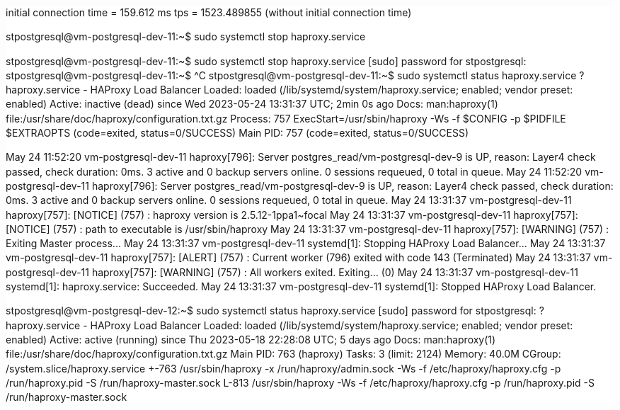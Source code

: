 initial connection time = 159.612 ms
tps = 1523.489855 (without initial connection time)

stpostgresql@vm-postgresql-dev-11:~$ sudo systemctl stop haproxy.service

stpostgresql@vm-postgresql-dev-11:~$ sudo systemctl stop haproxy.service
[sudo] password for stpostgresql:
stpostgresql@vm-postgresql-dev-11:~$ ^C
stpostgresql@vm-postgresql-dev-11:~$ sudo systemctl status haproxy.service
? haproxy.service - HAProxy Load Balancer
     Loaded: loaded (/lib/systemd/system/haproxy.service; enabled; vendor preset: enabled)
     Active: inactive (dead) since Wed 2023-05-24 13:31:37 UTC; 2min 0s ago
       Docs: man:haproxy(1)
             file:/usr/share/doc/haproxy/configuration.txt.gz
    Process: 757 ExecStart=/usr/sbin/haproxy -Ws -f $CONFIG -p $PIDFILE $EXTRAOPTS (code=exited, status=0/SUCCESS)
   Main PID: 757 (code=exited, status=0/SUCCESS)

May 24 11:52:20 vm-postgresql-dev-11 haproxy[796]: Server postgres_read/vm-postgresql-dev-9 is UP, reason: Layer4 check passed, check duration: 0ms. 3 active and 0 backup servers online. 0 sessions requeued, 0 total in queue.
May 24 11:52:20 vm-postgresql-dev-11 haproxy[796]: Server postgres_read/vm-postgresql-dev-9 is UP, reason: Layer4 check passed, check duration: 0ms. 3 active and 0 backup servers online. 0 sessions requeued, 0 total in queue.
May 24 13:31:37 vm-postgresql-dev-11 haproxy[757]: [NOTICE]   (757) : haproxy version is 2.5.12-1ppa1~focal
May 24 13:31:37 vm-postgresql-dev-11 haproxy[757]: [NOTICE]   (757) : path to executable is /usr/sbin/haproxy
May 24 13:31:37 vm-postgresql-dev-11 haproxy[757]: [WARNING]  (757) : Exiting Master process...
May 24 13:31:37 vm-postgresql-dev-11 systemd[1]: Stopping HAProxy Load Balancer...
May 24 13:31:37 vm-postgresql-dev-11 haproxy[757]: [ALERT]    (757) : Current worker (796) exited with code 143 (Terminated)
May 24 13:31:37 vm-postgresql-dev-11 haproxy[757]: [WARNING]  (757) : All workers exited. Exiting... (0)
May 24 13:31:37 vm-postgresql-dev-11 systemd[1]: haproxy.service: Succeeded.
May 24 13:31:37 vm-postgresql-dev-11 systemd[1]: Stopped HAProxy Load Balancer.


stpostgresql@vm-postgresql-dev-12:~$ sudo systemctl status haproxy.service
[sudo] password for stpostgresql:
? haproxy.service - HAProxy Load Balancer
     Loaded: loaded (/lib/systemd/system/haproxy.service; enabled; vendor preset: enabled)
     Active: active (running) since Thu 2023-05-18 22:28:08 UTC; 5 days ago
       Docs: man:haproxy(1)
             file:/usr/share/doc/haproxy/configuration.txt.gz
   Main PID: 763 (haproxy)
      Tasks: 3 (limit: 2124)
     Memory: 40.0M
     CGroup: /system.slice/haproxy.service
             +-763 /usr/sbin/haproxy -x /run/haproxy/admin.sock -Ws -f /etc/haproxy/haproxy.cfg -p /run/haproxy.pid -S /run/haproxy-master.sock
             L-813 /usr/sbin/haproxy -Ws -f /etc/haproxy/haproxy.cfg -p /run/haproxy.pid -S /run/haproxy-master.sock
